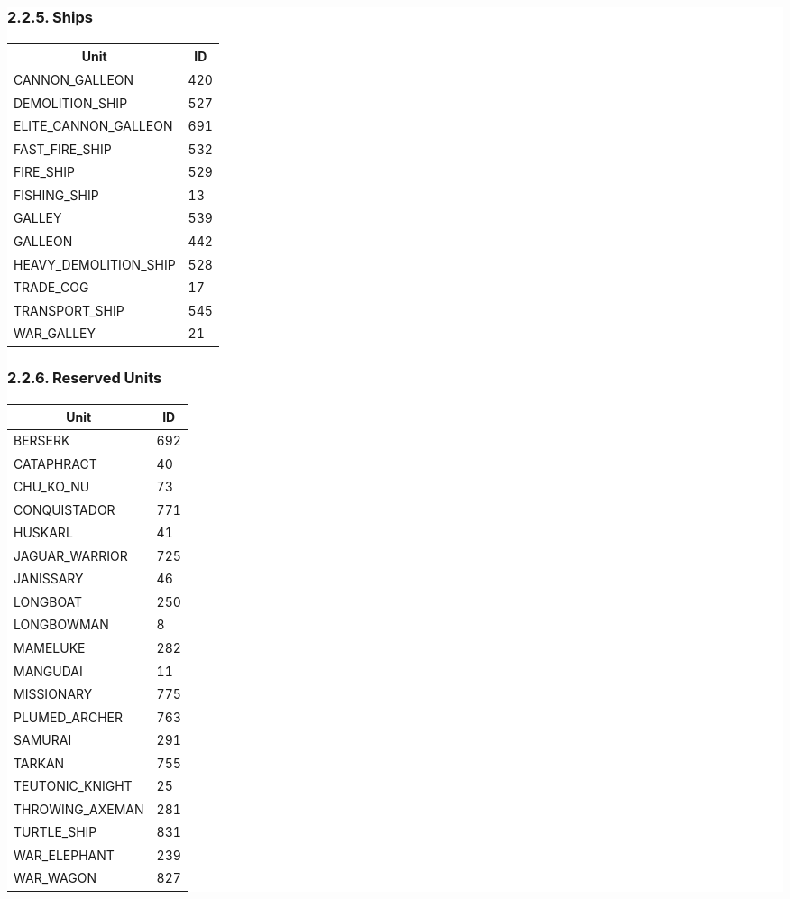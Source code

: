 ### 2.2.5. Ships

|Unit|ID|
|---|---|
|CANNON_GALLEON	|420|
|DEMOLITION_SHIP	|527|
|ELITE_CANNON_GALLEON	|691|
|FAST_FIRE_SHIP	|532|
|FIRE_SHIP	|529|
|FISHING_SHIP	|13|
|GALLEY	|539|
|GALLEON	|442|
|HEAVY_DEMOLITION_SHIP	|528|
|TRADE_COG	|17|
|TRANSPORT_SHIP	|545|
|WAR_GALLEY	|21|

### 2.2.6. Reserved Units

|Unit|ID|
|---|---|
|BERSERK	|692|
|CATAPHRACT	|40|
|CHU_KO_NU	|73|
|CONQUISTADOR	|771|
|HUSKARL	|41|
|JAGUAR_WARRIOR	|725|
|JANISSARY	|46|
|LONGBOAT	|250|
|LONGBOWMAN	|8|
|MAMELUKE	|282|
|MANGUDAI	|11|
|MISSIONARY	|775|
|PLUMED_ARCHER	|763|
|SAMURAI	|291|
|TARKAN	|755|
|TEUTONIC_KNIGHT	|25|
|THROWING_AXEMAN	|281|
|TURTLE_SHIP	|831|
|WAR_ELEPHANT	|239|
|WAR_WAGON	|827|